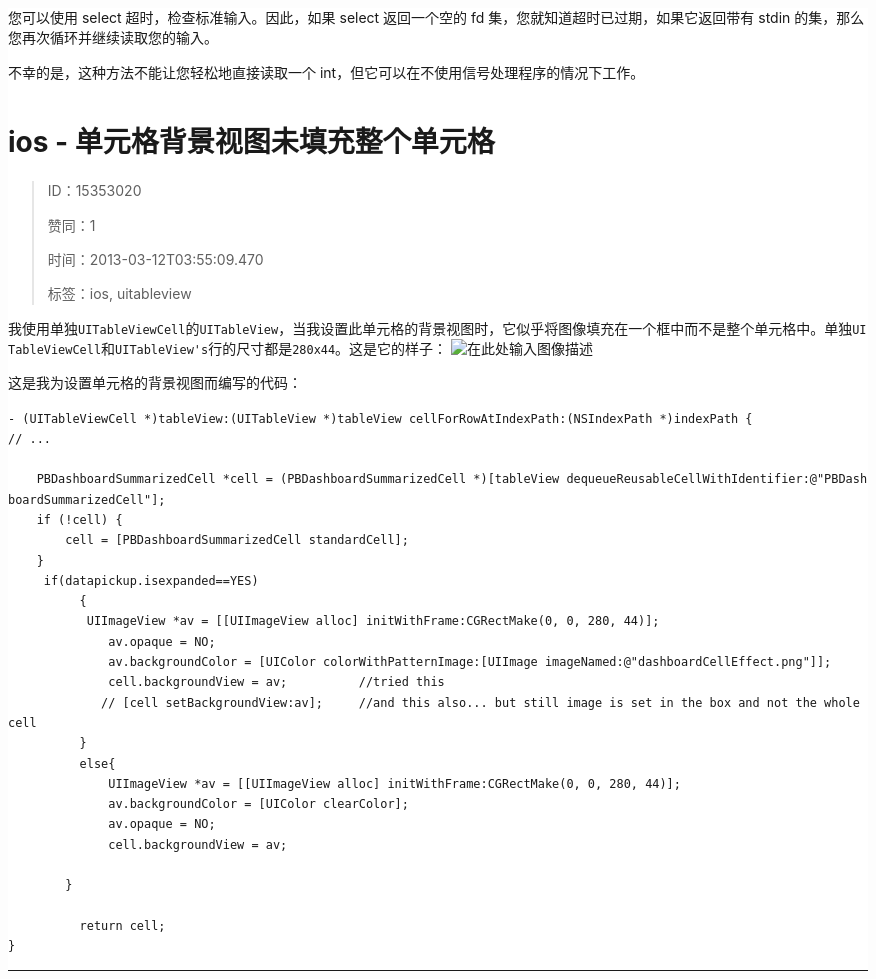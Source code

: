 您可以使用 select 超时，检查标准输入。因此，如果 select 返回一个空的 fd 集，您就知道超时已过期，如果它返回带有 stdin 的集，那么您再次循环并继续读取您的输入。

不幸的是，这种方法不能让您轻松地直接读取一个 int，但它可以在不使用信号处理程序的情况下工作。

# ios - 单元格背景视图未填充整个单元格

> ID：15353020
> 
> 赞同：1
> 
> 时间：2013-03-12T03:55:09.470
> 
> 标签：ios, uitableview

我使用单独`UITableViewCell`的`UITableView`，当我设置此单元格的背景视图时，它似乎将图像填充在一个框中而不是整个单元格中。单独`UITableViewCell`和`UITableView's`行的尺寸都是`280x44`。这是它的样子： ![在此处输入图像描述](../Images/94dc469fc80a3fe4d31e1d896e789479.png)

这是我为设置单元格的背景视图而编写的代码：

```
- (UITableViewCell *)tableView:(UITableView *)tableView cellForRowAtIndexPath:(NSIndexPath *)indexPath {
// ...

    PBDashboardSummarizedCell *cell = (PBDashboardSummarizedCell *)[tableView dequeueReusableCellWithIdentifier:@"PBDashboardSummarizedCell"];
    if (!cell) {
        cell = [PBDashboardSummarizedCell standardCell];
    }
     if(datapickup.isexpanded==YES)
          {
           UIImageView *av = [[UIImageView alloc] initWithFrame:CGRectMake(0, 0, 280, 44)];
              av.opaque = NO;
              av.backgroundColor = [UIColor colorWithPatternImage:[UIImage imageNamed:@"dashboardCellEffect.png"]];
              cell.backgroundView = av;          //tried this
             // [cell setBackgroundView:av];     //and this also... but still image is set in the box and not the whole cell
          }
          else{
              UIImageView *av = [[UIImageView alloc] initWithFrame:CGRectMake(0, 0, 280, 44)];
              av.backgroundColor = [UIColor clearColor];
              av.opaque = NO;
              cell.backgroundView = av;

        }

          return cell;
} 
```

* * *
